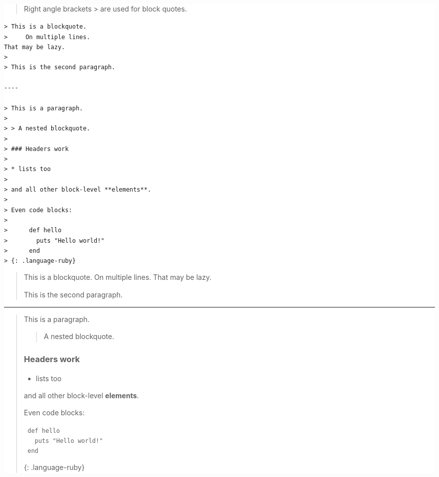 > Right angle brackets \> are used for block quotes.


```
> This is a blockquote.
>     On multiple lines.
That may be lazy.
>
> This is the second paragraph.

----

> This is a paragraph.
>
> > A nested blockquote.
>
> ### Headers work
>
> * lists too
>
> and all other block-level **elements**.
>
> Even code blocks:
>
>      def hello
>        puts "Hello world!"
>      end
> {: .language-ruby}
```

> This is a blockquote.
>     On multiple lines.
That may be lazy.
>
> This is the second paragraph.

----

> This is a paragraph.
>
> > A nested blockquote.
>
> ### Headers work
>
> * lists too
>
> and all other block-level **elements**.
>
> Even code blocks:
>
>      def hello
>        puts "Hello world!"
>      end
> {: .language-ruby}
